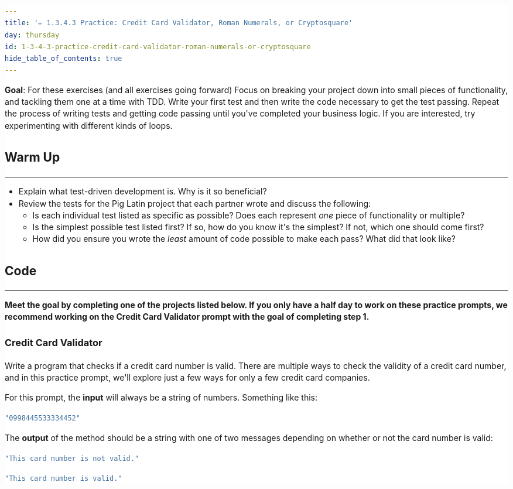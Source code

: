```yaml
---
title: '✏️ 1.3.4.3 Practice: Credit Card Validator, Roman Numerals, or Cryptosquare'
day: thursday
id: 1-3-4-3-practice-credit-card-validator-roman-numerals-or-cryptosquare
hide_table_of_contents: true
---
```


**Goal**:  For these exercises (and all exercises going forward) Focus on breaking your project down into small pieces of functionality, and tackling them one at a time with TDD. Write your first test and then write the code necessary to get the test passing. Repeat the process of writing tests and getting code passing until you've completed your business logic. If you are interested, try experimenting with different kinds of loops.

## Warm Up
<hr />

* Explain what test-driven development is. Why is it so beneficial?
* Review the tests for the Pig Latin project that each partner wrote and discuss the following:
  * Is each individual test listed as specific as possible? Does each represent _one_ piece of functionality or multiple?
  * Is the simplest possible test listed first? If so, how do you know it's the simplest? If not, which one should come first?
  * How did you ensure you wrote the _least_ amount of code possible to make each pass? What did that look like?

## Code
---

**Meet the goal by completing one of the projects listed below. If you only have a half day to work on these practice prompts, we recommend working on the Credit Card Validator prompt with the goal of completing step 1.** 

### Credit Card Validator

Write a program that checks if a credit card number is valid. There are multiple ways to check the validity of a credit card number, and in this practice prompt, we'll explore just a few ways for only a few credit card companies. 

For this prompt, the **input** will always be a string of numbers. Something like this:

```js
"0998445533334452"
```

The **output** of the method should be a string with one of two messages depending on whether or not the card number is valid:

```js
"This card number is not valid."
```

```js
"This card number is valid."
```
